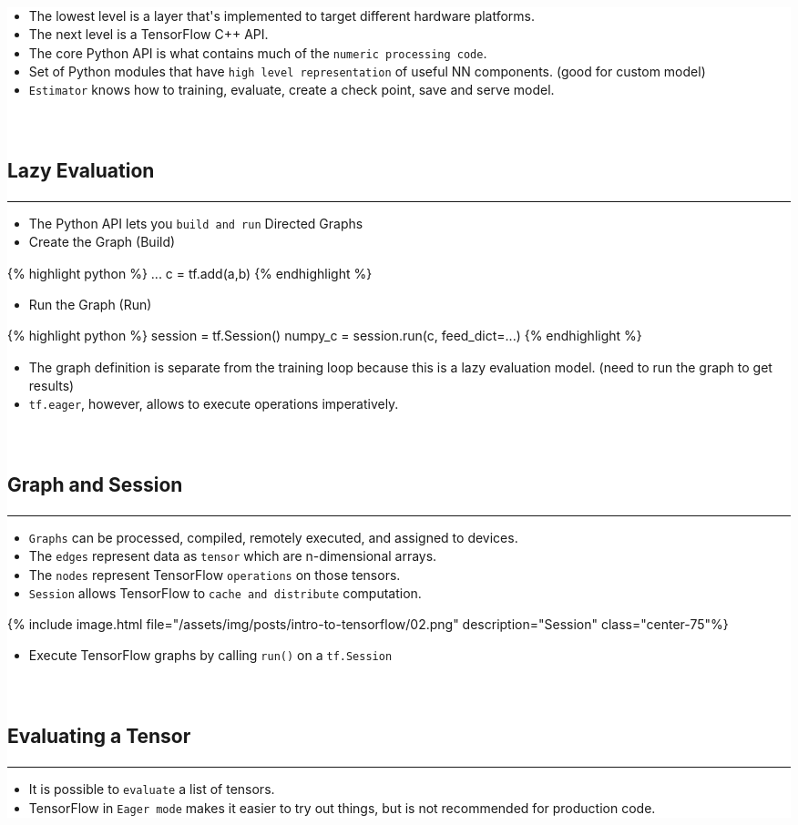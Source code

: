- The lowest level is a layer that's implemented to target different hardware platforms.
- The next level is a TensorFlow C++ API.
- The core Python API is what contains much of the `numeric processing code`.
- Set of Python modules that have `high level representation` of useful NN components. (good for custom model)
- `Estimator` knows how to training, evaluate, create a check point, save and serve model.

<br />

## Lazy Evaluation

***

- The Python API lets you `build and run` Directed Graphs
- Create the Graph (Build)

{% highlight python %}
...
c = tf.add(a,b)
{% endhighlight %}

- Run the Graph (Run)

{% highlight python %}
session = tf.Session()
numpy_c = session.run(c, feed_dict=...)
{% endhighlight %}

- The graph definition is separate from the training loop because this is a lazy evaluation model. (need to run the graph to get results)
- `tf.eager`, however, allows to execute operations imperatively.

<br />

## Graph and Session

***

- `Graphs` can be processed, compiled, remotely executed, and assigned  to devices.
- The `edges` represent data as `tensor` which are n-dimensional arrays.
- The `nodes` represent TensorFlow `operations` on those tensors.
- `Session` allows  TensorFlow to `cache and distribute` computation.

{% include image.html file="/assets/img/posts/intro-to-tensorflow/02.png" description="Session" class="center-75"%}

- Execute TensorFlow graphs by calling `run()` on a `tf.Session`

<br />

## Evaluating a Tensor

***

- It is possible to `evaluate` a list of tensors.
- TensorFlow in `Eager mode` makes it easier to try out things, but is not recommended for production code.

